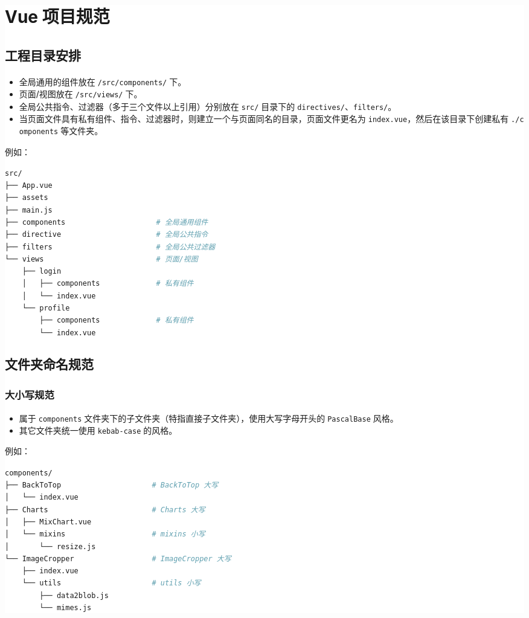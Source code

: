 # Vue 项目规范

## 工程目录安排

* 全局通用的组件放在 `/src/components/` 下。
* 页面/视图放在 `/src/views/` 下。
* 全局公共指令、过滤器（多于三个文件以上引用）分别放在 `src/` 目录下的 `directives/`、`filters/`。
* 当页面文件具有私有组件、指令、过滤器时，则建立一个与页面同名的目录，页面文件更名为 `index.vue`，然后在该目录下创建私有 `./components` 等文件夹。

例如：

```bash
src/
├── App.vue
├── assets
├── main.js
├── components                     # 全局通用组件
├── directive                      # 全局公共指令
├── filters                        # 全局公共过滤器
└── views                          # 页面/视图
    ├── login
    │   ├── components             # 私有组件
    │   └── index.vue
    └── profile
        ├── components             # 私有组件
        └── index.vue
```

## 文件夹命名规范

### 大小写规范

* 属于 `components` 文件夹下的子文件夹（特指直接子文件夹），使用大写字母开头的 `PascalBase` 风格。
* 其它文件夹统一使用 `kebab-case` 的风格。

例如：

```bash
components/
├── BackToTop                     # BackToTop 大写
│   └── index.vue
├── Charts                        # Charts 大写
│   ├── MixChart.vue
│   └── mixins                    # mixins 小写
│       └── resize.js
└── ImageCropper                  # ImageCropper 大写
    ├── index.vue
    └── utils                     # utils 小写
        ├── data2blob.js
        └── mimes.js
```
